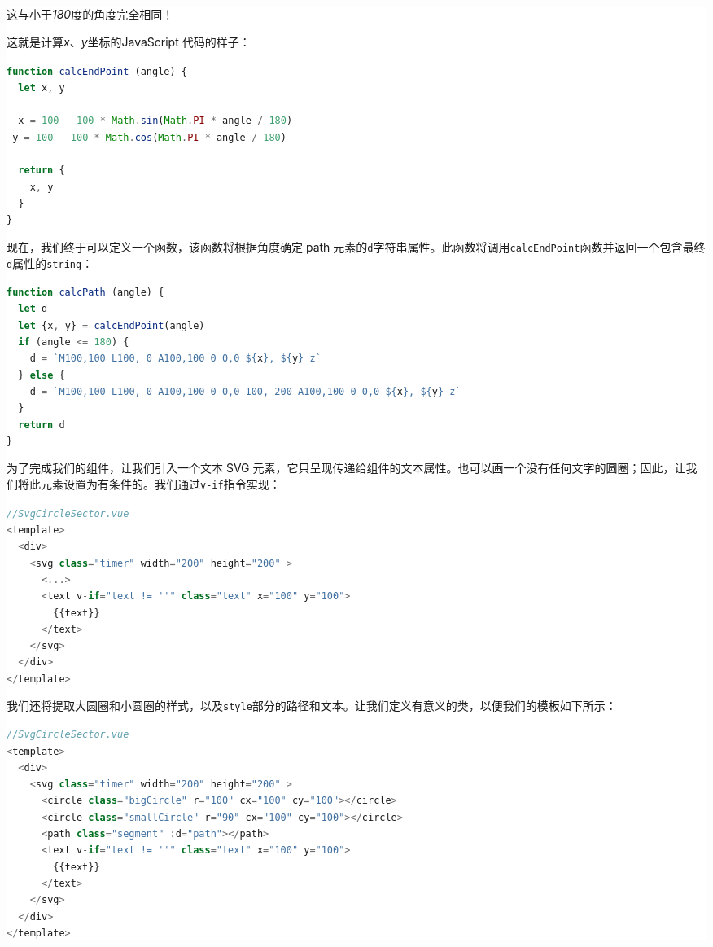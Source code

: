 这与小于*180*度的角度完全相同！

这就是计算*x*、*y*坐标的JavaScript 代码的样子：

```js
function calcEndPoint (angle) {
  let x, y

  x = 100 - 100 * Math.sin(Math.PI * angle / 180)
 y = 100 - 100 * Math.cos(Math.PI * angle / 180)

  return {
    x, y
  }
}
```

现在，我们终于可以定义一个函数，该函数将根据角度确定 path 元素的`d`字符串属性。此函数将调用`calcEndPoint`函数并返回一个包含最终`d`属性的`string`：

```js
function calcPath (angle) {
  let d
  let {x, y} = calcEndPoint(angle)
  if (angle <= 180) {
    d = `M100,100 L100, 0 A100,100 0 0,0 ${x}, ${y} z`
  } else {
    d = `M100,100 L100, 0 A100,100 0 0,0 100, 200 A100,100 0 0,0 ${x}, ${y} z`
  }
  return d
}
```

为了完成我们的组件，让我们引入一个文本 SVG 元素，它只呈现传递给组件的文本属性。也可以画一个没有任何文字的圆圈；因此，让我们将此元素设置为有条件的。我们通过`v-if`指令实现：

```js
//SvgCircleSector.vue
<template>
  <div>
    <svg class="timer" width="200" height="200" >
      <...>
      <text v-if="text != ''" class="text" x="100" y="100">
        {{text}}
      </text>
    </svg>
  </div>
</template>
```

我们还将提取大圆圈和小圆圈的样式，以及`style`部分的路径和文本。让我们定义有意义的类，以便我们的模板如下所示：

```js
//SvgCircleSector.vue
<template>
  <div>
    <svg class="timer" width="200" height="200" >
      <circle class="bigCircle" r="100" cx="100" cy="100"></circle>
      <circle class="smallCircle" r="90" cx="100" cy="100"></circle>
      <path class="segment" :d="path"></path>
      <text v-if="text != ''" class="text" x="100" y="100">
        {{text}}
      </text>
    </svg>
  </div>
</template>
```
